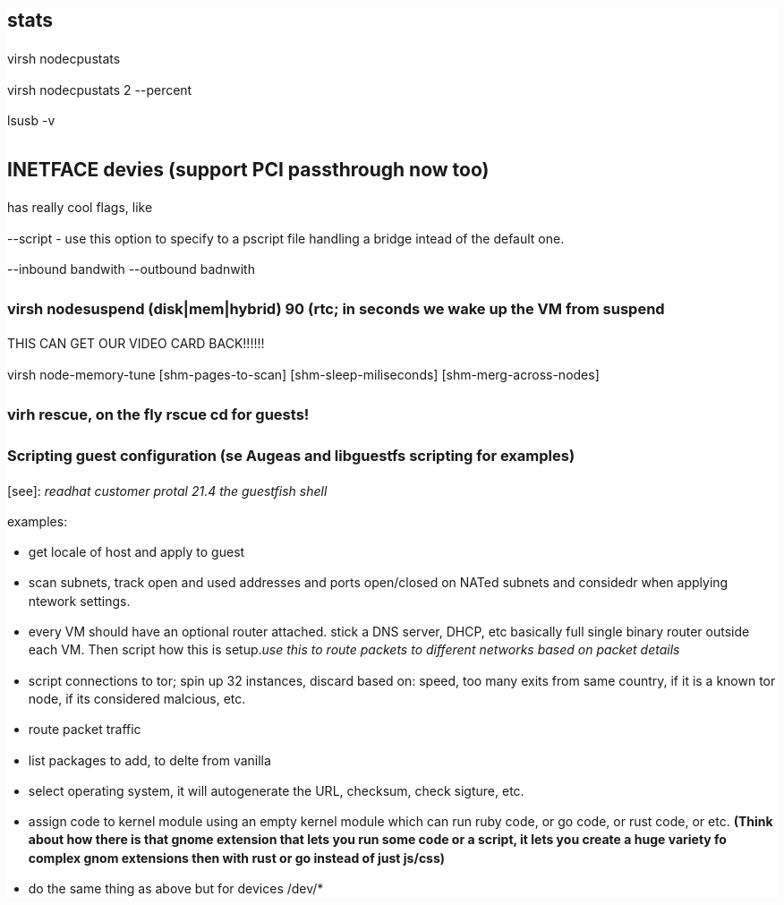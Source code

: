 ## stats

virsh nodecpustats

virsh nodecpustats 2 --percent

lsusb -v

## INETFACE devies (support PCI passthrough now too)

has really cool flags, like 

--script - use this option to specify to a pscript file handling a bridge intead of the default one. 

--inbound bandwith
--outbound badnwith

### virsh nodesuspend (disk|mem|hybrid) 90 (rtc; in seconds we wake up the VM from suspend 

THIS CAN GET OUR VIDEO CARD BACK!!!!!!

virsh node-memory-tune [shm-pages-to-scan] [shm-sleep-miliseconds] [shm-merg-across-nodes]


### virh rescue, on the fly rscue cd for guests!

### Scripting guest configuration (se Augeas and libguestfs scripting for examples)


[see]: *readhat customer protal 21.4 the guestfish shell*

examples:
  * get locale of host and apply to guest

  * scan subnets, track open and used addresses and ports open/closed on NATed subnets and considedr when applying ntework settings.

  * every VM should have an optional router attached. stick a DNS server, DHCP, etc basically full single binary router outside each VM. Then script how this is setup._use this to route packets to different networks based on packet details_

  * script connections to tor; spin up 32 instances, discard based on: speed, too many exits from same country, if it is a known tor node, if its considered malcious, etc.

  * route packet traffic

  * list packages to add, to delte from vanilla

  * select operating system, it will autogenerate the URL, checksum, check sigture, etc.

  * assign code to kernel module using an empty kernel module which can run ruby code, or go code, or rust code, or etc. **(Think about how there is that gnome extension that lets you run some code or a script, it lets you create a huge variety fo complex gnom extensions then with rust or go instead of just js/css)**

  * do the same thing as above but for devices /dev/*
